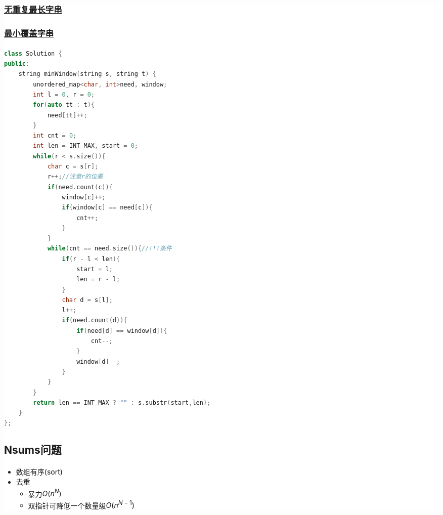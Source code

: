 ### [无重复最长字串](https://leetcode.cn/problems/longest-substring-without-repeating-characters/)

### [最小覆盖字串](https://leetcode.cn/problems/minimum-window-substring/)

```c++
class Solution {
public:
    string minWindow(string s, string t) {
        unordered_map<char, int>need, window;
        int l = 0, r = 0;
        for(auto tt : t){
            need[tt]++;
        }
        int cnt = 0;
        int len = INT_MAX, start = 0;
        while(r < s.size()){
            char c = s[r];
            r++;//注意r的位置
            if(need.count(c)){
                window[c]++;
                if(window[c] == need[c]){
                    cnt++;
                }
            }
            while(cnt == need.size()){//!!!条件
                if(r - l < len){
                    start = l;
                    len = r - l;
                }
                char d = s[l];
                l++;
                if(need.count(d)){
                    if(need[d] == window[d]){
                        cnt--;
                    }
                    window[d]--;
                }            
            }
        }
        return len == INT_MAX ? "" : s.substr(start,len);
    }
};
```

## Nsums问题

- 数组有序(sort)
- 去重
  - 暴力$O(n^N)$
  - 双指针可降低一个数量级$O(n^{N-1})$

